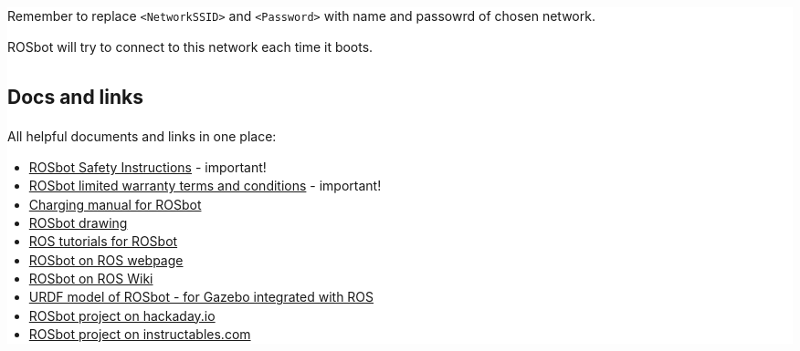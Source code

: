 Remember to replace `<NetworkSSID>` and `<Password>` with name and passowrd of chosen network.

ROSbot will try to connect to this network each time it boots.

## Docs and links ##
All helpful documents and links in one place:

* [ROSbot Safety Instructions](https://files.husarion.com/docs2/ROSbot_safety_instructions_1.0.pdf "ROSbot Safety Instructions") - important!
* [ROSbot limited warranty terms and conditions](https://files.husarion.com/docs2/ROSbot_limited_warranty_terms_and_conditions_1.0.pdf "ROSbot Safety Instructions") - important!
* [Charging manual for ROSbot](https://files.husarion.com/docs2/Charging%20manual%20for%20ROSbot.pdf)
* [ROSbot drawing](https://files.husarion.com/docs2/ROSbot_2.0-Drawing.pdf)
* [ROS tutorials for ROSbot](/tutorials/ros-tutorials/1-ros-introduction)
* [ROSbot on ROS webpage](https://robots.ros.org/rosbot-2.0/)
* [ROSbot on ROS Wiki](http://wiki.ros.org/Robots/ROSbot-2.0)
* [URDF model of ROSbot - for Gazebo integrated with ROS](https://github.com/husarion/rosbot_description)
* [ROSbot project on hackaday.io](https://hackaday.io/project/21885-rosbot-autonomous-robot-platform "ROSbot project on hackaday.io")
* [ROSbot project on instructables.com](http://www.instructables.com/id/ROSbot-Autonomous-Robot-With-LiDAR/ "ROSbot project on instructables.com")
